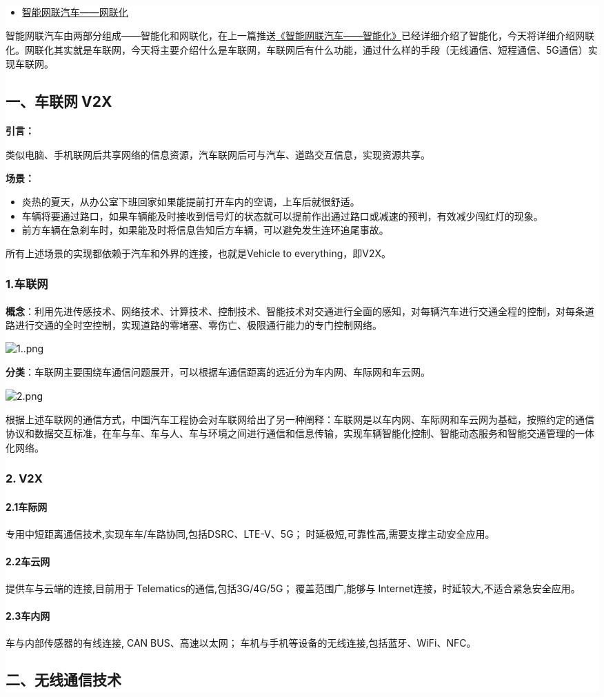 - [智能网联汽车——网联化](https://blog.csdn.net/weixin_42146017/article/details/103872221?spm=1001.2101.3001.6650.8&utm_medium=distribute.pc_relevant.none-task-blog-2%7Edefault%7EBlogCommendFromBaidu%7Edefault-8.no_search_link&depth_1-utm_source=distribute.pc_relevant.none-task-blog-2%7Edefault%7EBlogCommendFromBaidu%7Edefault-8.no_search_link&utm_relevant_index=17)

智能网联汽车由两部分组成——智能化和网联化，在上一篇推送[《智能网联汽车——智能化》](https://mp.weixin.qq.com/s?__biz=MzU4OTQ2MDc4OA==&mid=2247484123&idx=1&sn=568d716430996b8cc5aed4c1cc0ba362&chksm=fdcc6680cabbef9661faf6916f0ce231629a4b5162d7eda65579abf3cea59ac2896af6006687&token=1452186848&lang=zh_CN#rd)已经详细介绍了智能化，今天将详细介绍网联化。网联化其实就是车联网，今天将主要介绍什么是车联网，车联网后有什么功能，通过什么样的手段（无线通信、短程通信、5G通信）实现车联网。

## 一、车联网 V2X

**引言：**

类似电脑、手机联网后共享网络的信息资源，汽车联网后可与汽车、道路交互信息，实现资源共享。

**场景：**

- 炎热的夏天，从办公室下班回家如果能提前打开车内的空调，上车后就很舒适。
- 车辆将要通过路口，如果车辆能及时接收到信号灯的状态就可以提前作出通过路口或减速的预判，有效减少闯红灯的现象。
- 前方车辆在急刹车时，如果能及时将信息告知后方车辆，可以避免发生连环追尾事故。

所有上述场景的实现都依赖于汽车和外界的连接，也就是Vehicle to everything，即V2X。

### 1.车联网

**概念**：利用先进传感技术、网络技术、计算技术、控制技术、智能技术对交通进行全面的感知，对每辆汽车进行交通全程的控制，对每条道路进行交通的全时空控制，实现道路的零堵塞、零伤亡、极限通行能力的专门控制网络。

![1..png](https://imgconvert.csdnimg.cn/aHR0cDovL3lhbnh1YW4ubm9zZG4uMTI3Lm5ldC8xNzQyNDMyZDM2ZDZjYWJlYmRjNWRlYzI4Zjc0MWZjMS5wbmc?x-oss-process=image/format,png)

**分类**：车联网主要围绕车通信问题展开，可以根据车通信距离的远近分为车内网、车际网和车云网。

![2.png](https://imgconvert.csdnimg.cn/aHR0cDovL3lhbnh1YW4ubm9zZG4uMTI3Lm5ldC9mOTVmMmU5MDMwMjExYjUxNTEzMzliZTQ4YmUyNzFiZi5wbmc?x-oss-process=image/format,png)

根据上述车联网的通信方式，中国汽车工程协会对车联网给出了另一种阐释：车联网是以车内网、车际网和车云网为基础，按照约定的通信协议和数据交互标准，在车与车、车与人、车与环境之间进行通信和信息传输，实现车辆智能化控制、智能动态服务和智能交通管理的一体化网络。

### 2. V2X

#### 2.1车际网

专用中短距离通信技术,实现车车/车路协同,包括DSRC、LTE-V、5G；
 时延极短,可靠性高,需要支撑主动安全应用。

#### 2.2车云网

提供车与云端的连接,目前用于 Telematics的通信,包括3G/4G/5G；
 ​ 覆盖范围广,能够与 Internet连接，时延较大,不适合紧急安全应用。

#### 2.3车内网

车与内部传感器的有线连接, CAN BUS、高速以太网；
 ​ 车机与手机等设备的无线连接,包括蓝牙、WiFi、NFC。

## 二、无线通信技术
